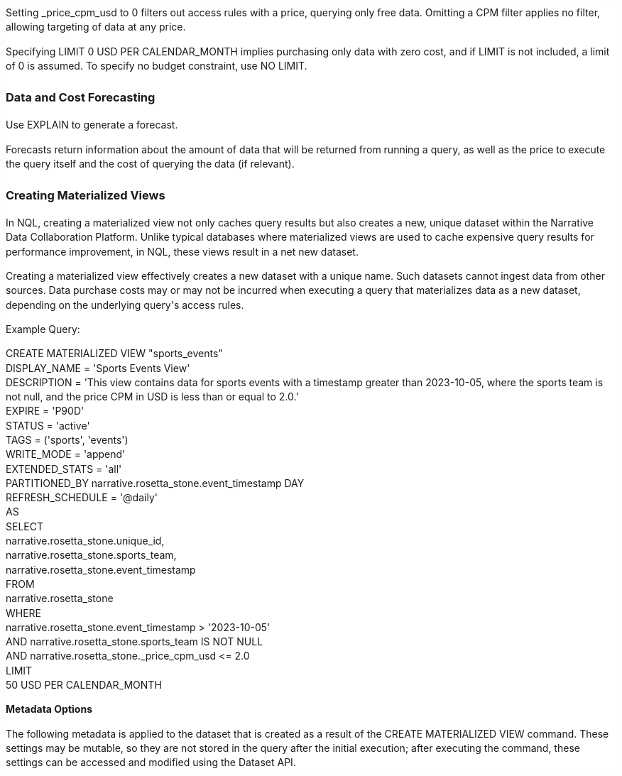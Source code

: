 Setting \_price\_cpm\_usd to 0 filters out access rules with a price, querying only free data. Omitting a CPM filter applies no filter, allowing targeting of data at any price.

Specifying LIMIT 0 USD PER CALENDAR\_MONTH implies purchasing only data with zero cost, and if LIMIT is not included, a limit of 0 is assumed. To specify no budget constraint, use NO LIMIT.

### Data and Cost Forecasting

Use EXPLAIN <query> to generate a forecast.

Forecasts return information about the amount of data that will be returned from running a query, as well as the price to execute the query itself and the cost of querying the data (if relevant).

### Creating Materialized Views

In NQL, creating a materialized view not only caches query results but also creates a new, unique dataset within the Narrative Data Collaboration Platform. Unlike typical databases where materialized views are used to cache expensive query results for performance improvement, in NQL, these views result in a net new dataset.

Creating a materialized view effectively creates a new dataset with a unique name. Such datasets cannot ingest data from other sources. Data purchase costs may or may not be incurred when executing a query that materializes data as a new dataset, depending on the underlying query's access rules.

Example Query:

CREATE MATERIALIZED VIEW "sports\_events"  
  DISPLAY\_NAME = 'Sports Events View'  
  DESCRIPTION = 'This view contains data for sports events with a timestamp greater than 2023-10-05, where the sports team is not null, and the price CPM in USD is less than or equal to 2.0.'  
  EXPIRE = 'P90D'  
  STATUS = 'active'  
  TAGS = ('sports', 'events')  
  WRITE\_MODE = 'append'  
  EXTENDED\_STATS = 'all'  
  PARTITIONED\_BY narrative.rosetta\_stone.event\_timestamp DAY  
  REFRESH\_SCHEDULE = '@daily'    
AS  
SELECT  
  narrative.rosetta\_stone.unique\_id,  
  narrative.rosetta\_stone.sports\_team,  
  narrative.rosetta\_stone.event\_timestamp  
FROM  
  narrative.rosetta\_stone  
WHERE  
  narrative.rosetta\_stone.event\_timestamp > '2023-10-05'  
  AND narrative.rosetta\_stone.sports\_team IS NOT NULL  
  AND narrative.rosetta\_stone.\_price\_cpm\_usd <= 2.0  
LIMIT  
  50 USD PER CALENDAR\_MONTH  
  

**Metadata Options**

The following metadata is applied to the dataset that is created as a result of the CREATE MATERIALIZED VIEW command. These settings may be mutable, so they are not stored in the query after the initial execution; after executing the command, these settings can be accessed and modified using the Dataset API.
